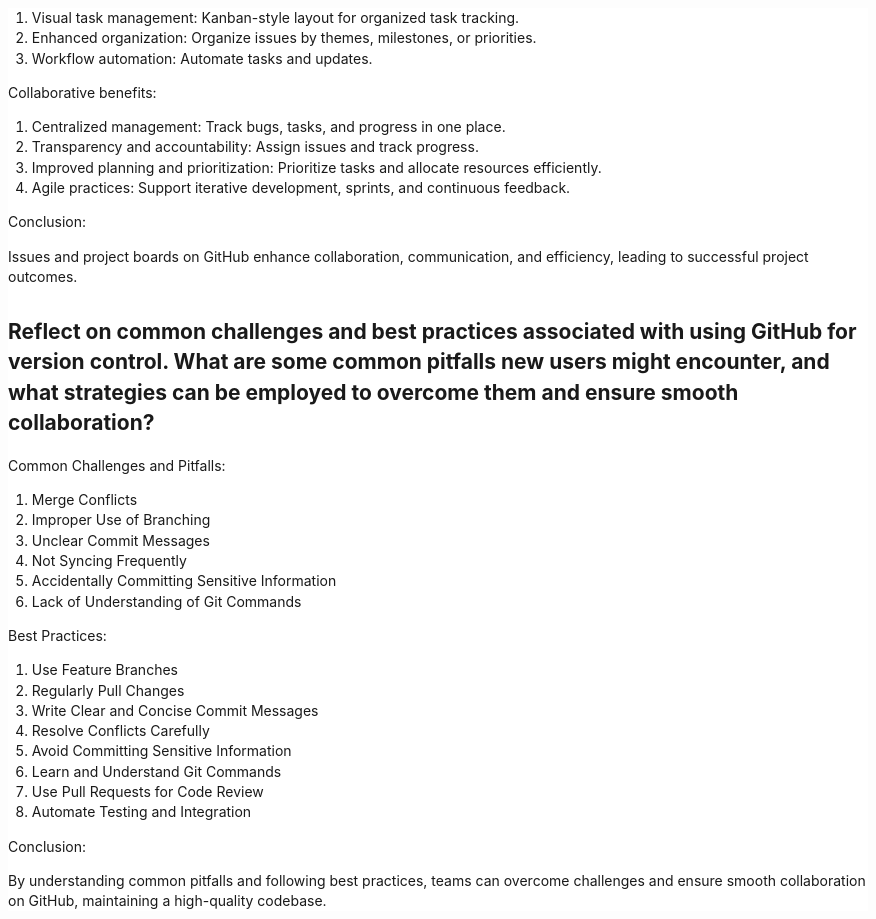 1. Visual task management: Kanban-style layout for organized task tracking.
2. Enhanced organization: Organize issues by themes, milestones, or priorities.
3. Workflow automation: Automate tasks and updates.

Collaborative benefits:

1. Centralized management: Track bugs, tasks, and progress in one place.
2. Transparency and accountability: Assign issues and track progress.
3. Improved planning and prioritization: Prioritize tasks and allocate resources efficiently.
4. Agile practices: Support iterative development, sprints, and continuous feedback.

Conclusion:

Issues and project boards on GitHub enhance collaboration, communication, and efficiency, leading to successful project outcomes.

## Reflect on common challenges and best practices associated with using GitHub for version control. What are some common pitfalls new users might encounter, and what strategies can be employed to overcome them and ensure smooth collaboration?

Common Challenges and Pitfalls:

1. Merge Conflicts
2. Improper Use of Branching
3. Unclear Commit Messages
4. Not Syncing Frequently
5. Accidentally Committing Sensitive Information
6. Lack of Understanding of Git Commands

Best Practices:

1. Use Feature Branches
2. Regularly Pull Changes
3. Write Clear and Concise Commit Messages
4. Resolve Conflicts Carefully
5. Avoid Committing Sensitive Information
6. Learn and Understand Git Commands
7. Use Pull Requests for Code Review
8. Automate Testing and Integration

Conclusion:

By understanding common pitfalls and following best practices, teams can overcome challenges and ensure smooth collaboration on GitHub, maintaining a high-quality codebase.